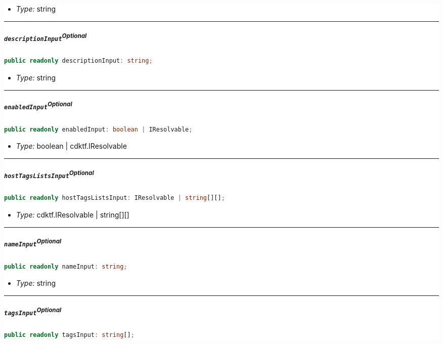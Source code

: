- *Type:* string

---

##### `descriptionInput`<sup>Optional</sup> <a name="descriptionInput" id="@cdktf/provider-datadog.csmThreatsPolicy.CsmThreatsPolicy.property.descriptionInput"></a>

```typescript
public readonly descriptionInput: string;
```

- *Type:* string

---

##### `enabledInput`<sup>Optional</sup> <a name="enabledInput" id="@cdktf/provider-datadog.csmThreatsPolicy.CsmThreatsPolicy.property.enabledInput"></a>

```typescript
public readonly enabledInput: boolean | IResolvable;
```

- *Type:* boolean | cdktf.IResolvable

---

##### `hostTagsListsInput`<sup>Optional</sup> <a name="hostTagsListsInput" id="@cdktf/provider-datadog.csmThreatsPolicy.CsmThreatsPolicy.property.hostTagsListsInput"></a>

```typescript
public readonly hostTagsListsInput: IResolvable | string[][];
```

- *Type:* cdktf.IResolvable | string[][]

---

##### `nameInput`<sup>Optional</sup> <a name="nameInput" id="@cdktf/provider-datadog.csmThreatsPolicy.CsmThreatsPolicy.property.nameInput"></a>

```typescript
public readonly nameInput: string;
```

- *Type:* string

---

##### `tagsInput`<sup>Optional</sup> <a name="tagsInput" id="@cdktf/provider-datadog.csmThreatsPolicy.CsmThreatsPolicy.property.tagsInput"></a>

```typescript
public readonly tagsInput: string[];
```

